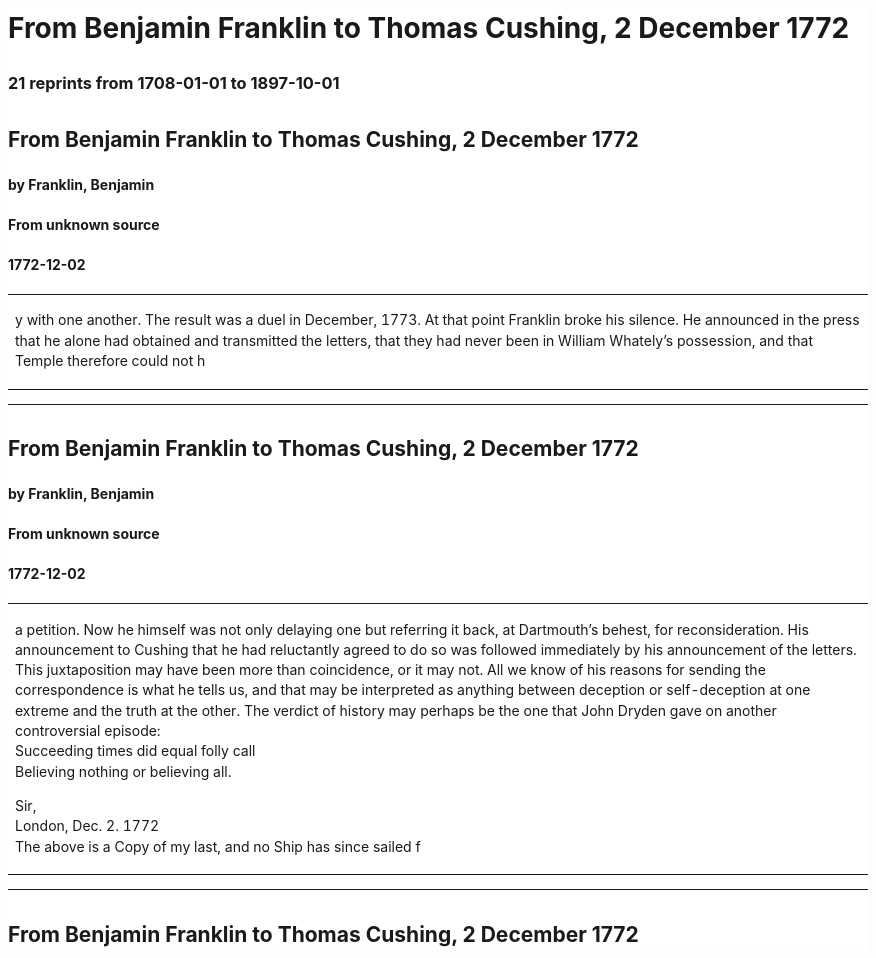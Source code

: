
# From Benjamin Franklin to Thomas Cushing, 2 December 1772

### 21 reprints from 1708-01-01 to 1897-10-01

## From Benjamin Franklin to Thomas Cushing, 2 December 1772

#### by Franklin, Benjamin

#### From unknown source

#### 1772-12-02

<table style="width: 100%;"><tr><td style="width: 50%">

y with one another. The result was a duel in December, 1773. At that point Franklin broke his silence. He announced in the press that he alone had obtained and transmitted the letters, that they had never been in William Whately’s possession, and that Temple therefore could not h
</td></tr></table>

---

## From Benjamin Franklin to Thomas Cushing, 2 December 1772

#### by Franklin, Benjamin

#### From unknown source

#### 1772-12-02

<table style="width: 100%;"><tr><td style="width: 50%">

 a petition. Now he himself was not only delaying one but referring it back, at Dartmouth’s behest, for reconsideration. His announcement to Cushing that he had reluctantly agreed to do so was followed immediately by his announcement of the letters. This juxtaposition may have been more than coincidence, or it may not. All we know of his reasons for sending the correspondence is what he tells us, and that may be interpreted as anything between deception or self-deception at one extreme and the truth at the other. The verdict of history may perhaps be the one that John Dryden gave on another controversial episode:  
Succeeding times did equal folly call  
Believing nothing or believing all.  
  
Sir,  
London, Dec. 2. 1772  
The above is a Copy of my last, and no Ship has since sailed f
</td></tr></table>

---

## From Benjamin Franklin to Thomas Cushing, 2 December 1772
